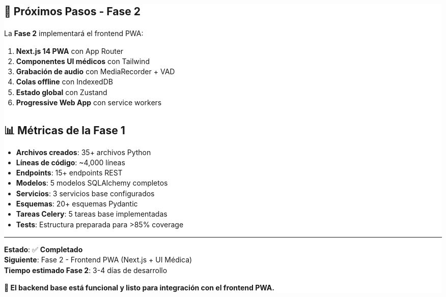 ## 🚀 Próximos Pasos - Fase 2

La **Fase 2** implementará el frontend PWA:

1. **Next.js 14 PWA** con App Router
2. **Componentes UI médicos** con Tailwind
3. **Grabación de audio** con MediaRecorder + VAD
4. **Colas offline** con IndexedDB
5. **Estado global** con Zustand
6. **Progressive Web App** con service workers

## 📊 Métricas de la Fase 1

- **Archivos creados**: 35+ archivos Python
- **Líneas de código**: ~4,000 líneas
- **Endpoints**: 15+ endpoints REST
- **Modelos**: 5 modelos SQLAlchemy completos
- **Servicios**: 3 servicios base configurados
- **Esquemas**: 20+ esquemas Pydantic
- **Tareas Celery**: 5 tareas base implementadas
- **Tests**: Estructura preparada para >85% coverage

---

**Estado**: ✅ **Completado**  
**Siguiente**: Fase 2 - Frontend PWA (Next.js + UI Médica)  
**Tiempo estimado Fase 2**: 3-4 días de desarrollo

**🎯 El backend base está funcional y listo para integración con el frontend PWA.**
